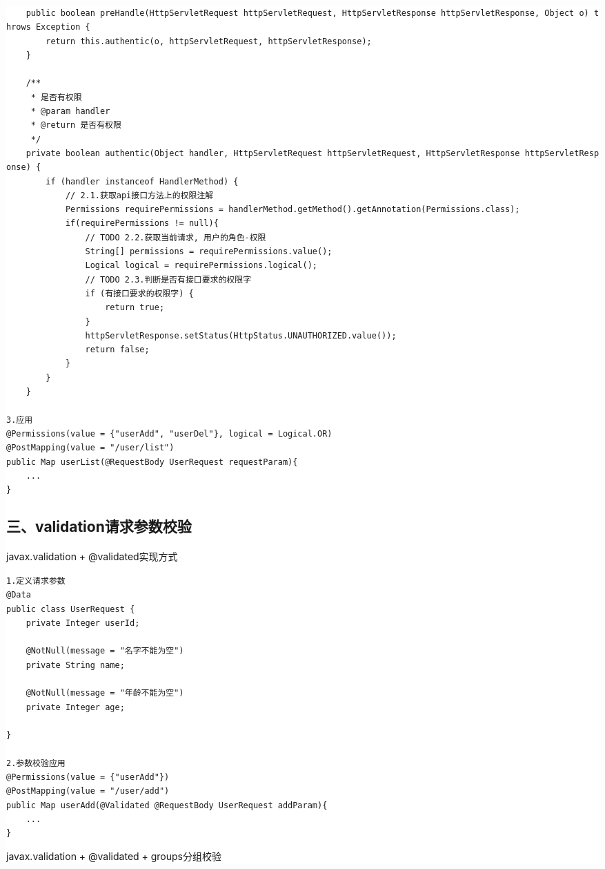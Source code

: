 ```
    public boolean preHandle(HttpServletRequest httpServletRequest, HttpServletResponse httpServletResponse, Object o) throws Exception {
        return this.authentic(o, httpServletRequest, httpServletResponse);
    }
    
    /**
     * 是否有权限
     * @param handler
     * @return 是否有权限
     */
    private boolean authentic(Object handler, HttpServletRequest httpServletRequest, HttpServletResponse httpServletResponse) {
        if (handler instanceof HandlerMethod) {
            // 2.1.获取api接口方法上的权限注解
            Permissions requirePermissions = handlerMethod.getMethod().getAnnotation(Permissions.class);
            if(requirePermissions != null){
                // TODO 2.2.获取当前请求, 用户的角色-权限
                String[] permissions = requirePermissions.value();
                Logical logical = requirePermissions.logical();
                // TODO 2.3.判断是否有接口要求的权限字    
                if (有接口要求的权限字) {
                    return true;
                }
                httpServletResponse.setStatus(HttpStatus.UNAUTHORIZED.value());
                return false;
            }
        }
    }

3.应用
@Permissions(value = {"userAdd", "userDel"}, logical = Logical.OR)
@PostMapping(value = "/user/list")
public Map userList(@RequestBody UserRequest requestParam){
    ...
}
```

## 三、validation请求参数校验
javax.validation + @validated实现方式
```
1.定义请求参数
@Data
public class UserRequest {
    private Integer userId;

    @NotNull(message = "名字不能为空")
    private String name;

    @NotNull(message = "年龄不能为空")
    private Integer age;

}

2.参数校验应用
@Permissions(value = {"userAdd"})
@PostMapping(value = "/user/add")
public Map userAdd(@Validated @RequestBody UserRequest addParam){
    ...
}
```
javax.validation + @validated + groups分组校验
```
```